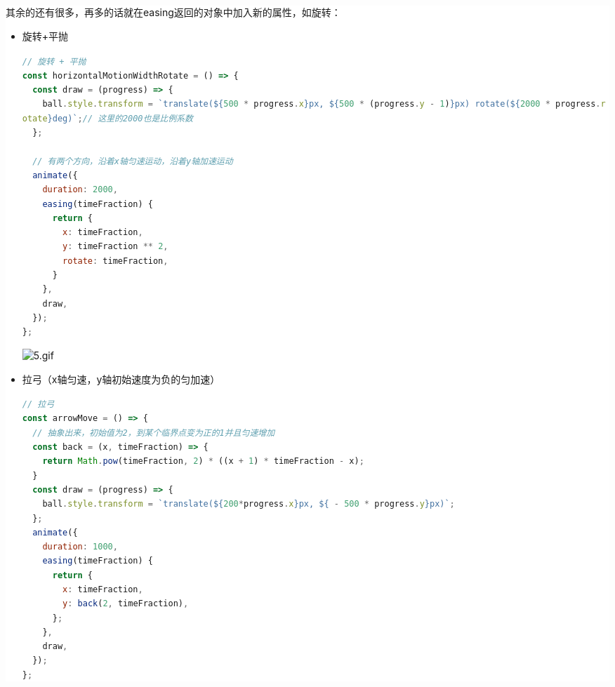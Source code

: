 其余的还有很多，再多的话就在easing返回的对象中加入新的属性，如旋转：

- 旋转+平抛

  ```js
  // 旋转 + 平抛
  const horizontalMotionWidthRotate = () => {
    const draw = (progress) => {
      ball.style.transform = `translate(${500 * progress.x}px, ${500 * (progress.y - 1)}px) rotate(${2000 * progress.rotate}deg)`;// 这里的2000也是比例系数
    };
  
    // 有两个方向，沿着x轴匀速运动，沿着y轴加速运动
    animate({
      duration: 2000,
      easing(timeFraction) {
        return {
          x: timeFraction,
          y: timeFraction ** 2,
          rotate: timeFraction,
        }
      },
      draw,
    });
  };
  ```

  ![5.gif](https://p1-juejin.byteimg.com/tos-cn-i-k3u1fbpfcp/8596a1014d81410e8fbf91ec0a03a3fc~tplv-k3u1fbpfcp-watermark.image?)

- 拉弓（x轴匀速，y轴初始速度为负的匀加速）

  ```js
  // 拉弓
  const arrowMove = () => {
    // 抽象出来，初始值为2，到某个临界点变为正的1并且匀速增加
    const back = (x, timeFraction) => {
      return Math.pow(timeFraction, 2) * ((x + 1) * timeFraction - x);
    }
    const draw = (progress) => {
      ball.style.transform = `translate(${200*progress.x}px, ${ - 500 * progress.y}px)`;
    };
    animate({
      duration: 1000,
      easing(timeFraction) {
        return {
          x: timeFraction,
          y: back(2, timeFraction),
        };
      },
      draw,
    });
  };
  ```
